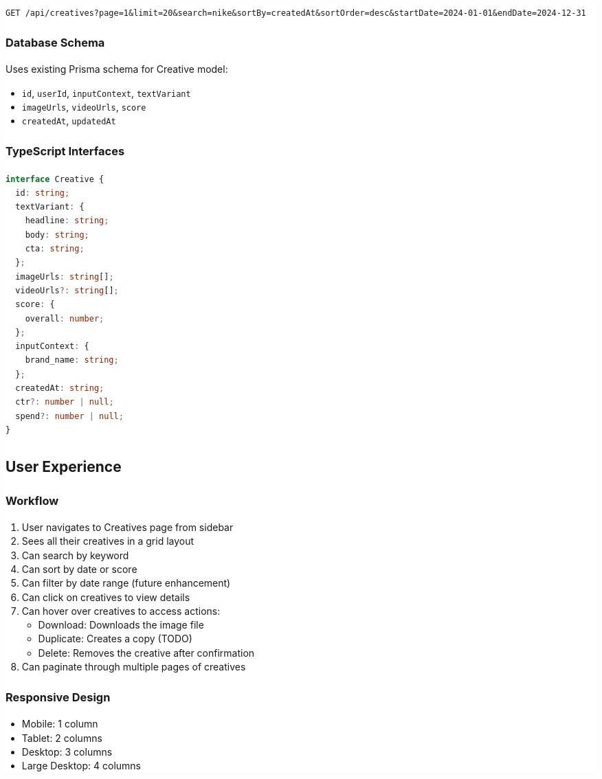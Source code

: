 ```
GET /api/creatives?page=1&limit=20&search=nike&sortBy=createdAt&sortOrder=desc&startDate=2024-01-01&endDate=2024-12-31
```

### Database Schema
Uses existing Prisma schema for Creative model:
- `id`, `userId`, `inputContext`, `textVariant`
- `imageUrls`, `videoUrls`, `score`
- `createdAt`, `updatedAt`

### TypeScript Interfaces

```typescript
interface Creative {
  id: string;
  textVariant: {
    headline: string;
    body: string;
    cta: string;
  };
  imageUrls: string[];
  videoUrls?: string[];
  score: {
    overall: number;
  };
  inputContext: {
    brand_name: string;
  };
  createdAt: string;
  ctr?: number | null;
  spend?: number | null;
}
```

## User Experience

### Workflow
1. User navigates to Creatives page from sidebar
2. Sees all their creatives in a grid layout
3. Can search by keyword
4. Can sort by date or score
5. Can filter by date range (future enhancement)
6. Can click on creatives to view details
7. Can hover over creatives to access actions:
   - Download: Downloads the image file
   - Duplicate: Creates a copy (TODO)
   - Delete: Removes the creative after confirmation
8. Can paginate through multiple pages of creatives

### Responsive Design
- Mobile: 1 column
- Tablet: 2 columns
- Desktop: 3 columns
- Large Desktop: 4 columns
